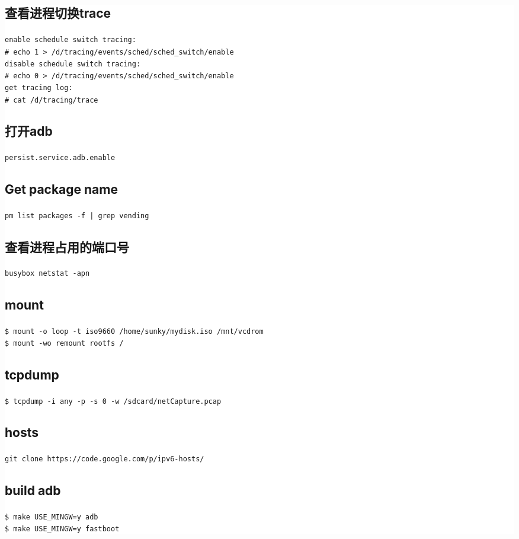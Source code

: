 查看进程切换trace
----------------------------------------

```
enable schedule switch tracing:
# echo 1 > /d/tracing/events/sched/sched_switch/enable
disable schedule switch tracing:
# echo 0 > /d/tracing/events/sched/sched_switch/enable
get tracing log:
# cat /d/tracing/trace
```

打开adb
----------------------------------------

```
persist.service.adb.enable
```

Get package name
----------------------------------------

```
pm list packages -f | grep vending
```

查看进程占用的端口号
----------------------------------------

```
busybox netstat -apn
```

mount
----------------------------------------

```
$ mount -o loop -t iso9660 /home/sunky/mydisk.iso /mnt/vcdrom
$ mount -wo remount rootfs /
```

tcpdump
----------------------------------------

```
$ tcpdump -i any -p -s 0 -w /sdcard/netCapture.pcap
```

hosts
----------------------------------------

```
git clone https://code.google.com/p/ipv6-hosts/
```

build adb
----------------------------------------

```
$ make USE_MINGW=y adb
$ make USE_MINGW=y fastboot
```
